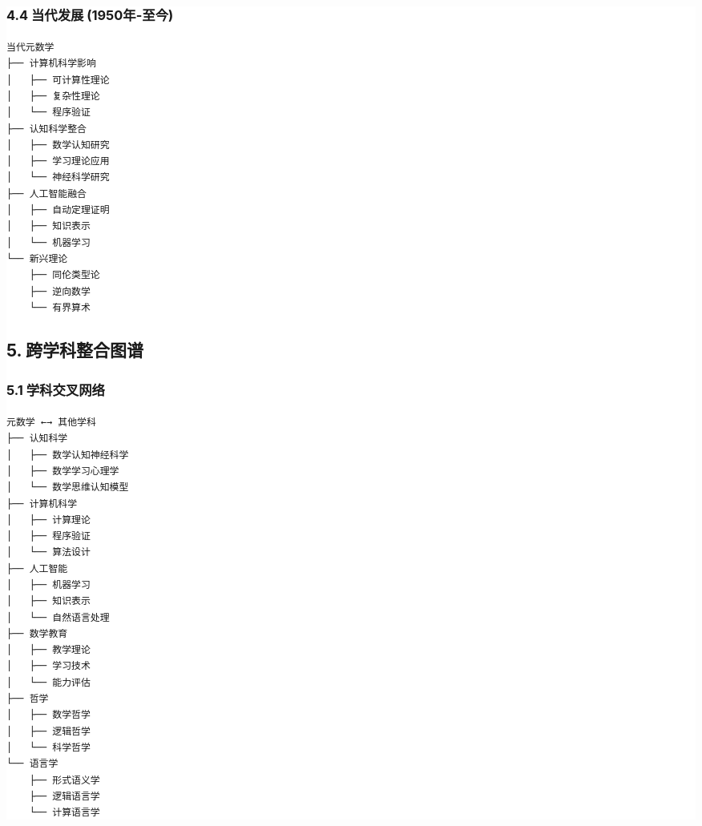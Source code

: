 ### 4.4 当代发展 (1950年-至今)

```text
当代元数学
├── 计算机科学影响
│   ├── 可计算性理论
│   ├── 复杂性理论
│   └── 程序验证
├── 认知科学整合
│   ├── 数学认知研究
│   ├── 学习理论应用
│   └── 神经科学研究
├── 人工智能融合
│   ├── 自动定理证明
│   ├── 知识表示
│   └── 机器学习
└── 新兴理论
    ├── 同伦类型论
    ├── 逆向数学
    └── 有界算术
```

## 5. 跨学科整合图谱

### 5.1 学科交叉网络

```text
元数学 ←→ 其他学科
├── 认知科学
│   ├── 数学认知神经科学
│   ├── 数学学习心理学
│   └── 数学思维认知模型
├── 计算机科学
│   ├── 计算理论
│   ├── 程序验证
│   └── 算法设计
├── 人工智能
│   ├── 机器学习
│   ├── 知识表示
│   └── 自然语言处理
├── 数学教育
│   ├── 教学理论
│   ├── 学习技术
│   └── 能力评估
├── 哲学
│   ├── 数学哲学
│   ├── 逻辑哲学
│   └── 科学哲学
└── 语言学
    ├── 形式语义学
    ├── 逻辑语言学
    └── 计算语言学
```
